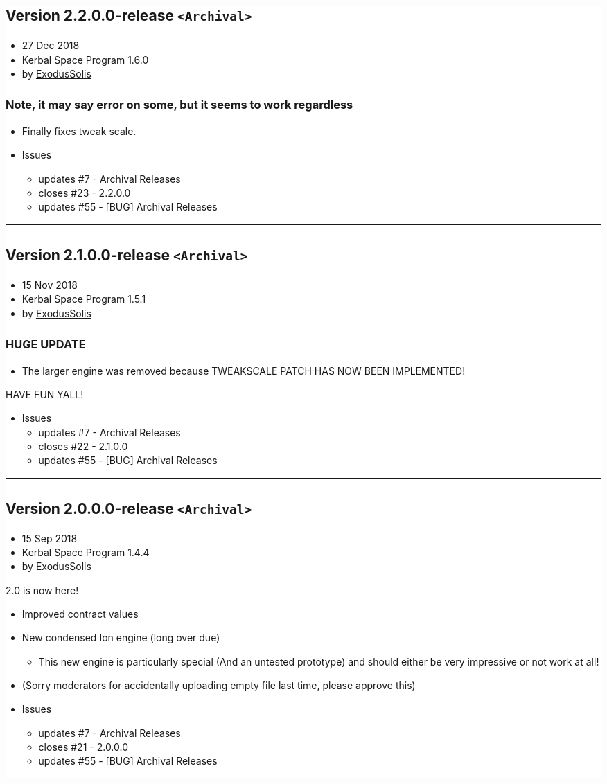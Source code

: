 
## Version 2.2.0.0-release `<Archival>`

* 27 Dec 2018
* Kerbal Space Program 1.6.0
* by [ExodusSolis](https://github.com/ExodusSolis)

### Note, it may say error on some, but it seems to work regardless

* Finally fixes tweak scale.

* Issues
  * updates #7 - Archival Releases
  * closes #23 - 2.2.0.0
  * updates #55 - [BUG] Archival Releases

---

## Version 2.1.0.0-release `<Archival>`

* 15 Nov 2018
* Kerbal Space Program 1.5.1
* by [ExodusSolis](https://github.com/ExodusSolis)

### HUGE UPDATE

* The larger engine was removed because TWEAKSCALE PATCH HAS NOW BEEN IMPLEMENTED!

HAVE FUN YALL!

* Issues
  * updates #7 - Archival Releases
  * closes #22 - 2.1.0.0
  * updates #55 - [BUG] Archival Releases

---

## Version 2.0.0.0-release `<Archival>`

* 15 Sep 2018
* Kerbal Space Program 1.4.4
* by [ExodusSolis](https://github.com/ExodusSolis)

2.0 is now here!

* Improved contract values
* New condensed Ion engine (long  over due)
  * This new engine is particularly special (And an untested prototype) and should either be very impressive or not work at all!

* (Sorry moderators for accidentally uploading empty file last time, please approve this)

* Issues
  * updates #7 - Archival Releases
  * closes #21 - 2.0.0.0
  * updates #55 - [BUG] Archival Releases

---